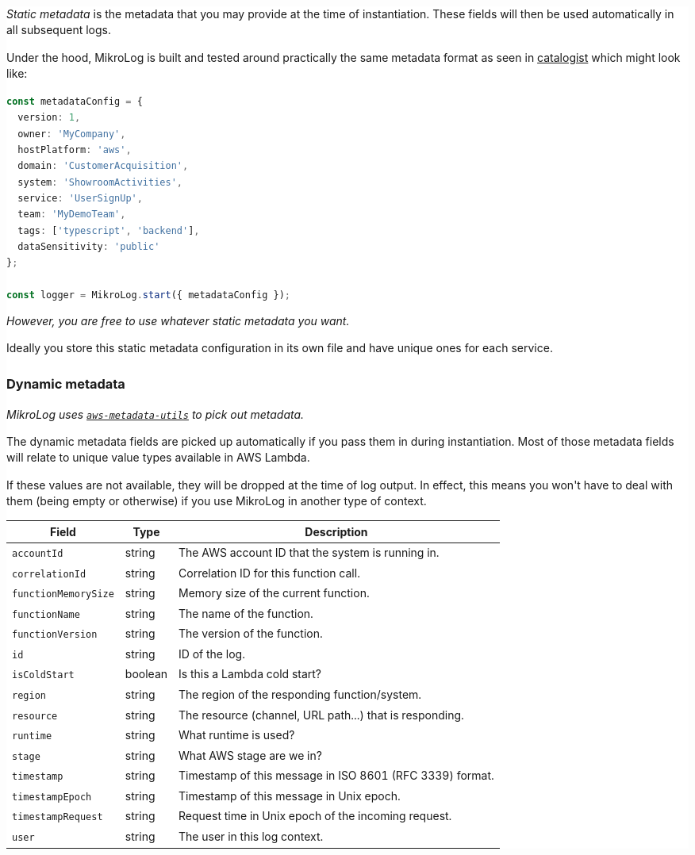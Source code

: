 _Static metadata_ is the metadata that you may provide at the time of instantiation. These fields will then be used automatically in all subsequent logs.

Under the hood, MikroLog is built and tested around practically the same metadata format as seen in [catalogist](https://github.com/mikaelvesavuori/catalogist) which might look like:

```typescript
const metadataConfig = {
  version: 1,
  owner: 'MyCompany',
  hostPlatform: 'aws',
  domain: 'CustomerAcquisition',
  system: 'ShowroomActivities',
  service: 'UserSignUp',
  team: 'MyDemoTeam',
  tags: ['typescript', 'backend'],
  dataSensitivity: 'public'
};

const logger = MikroLog.start({ metadataConfig });
```

_However, you are free to use whatever static metadata you want._

Ideally you store this static metadata configuration in its own file and have unique ones for each service.

### Dynamic metadata

_MikroLog uses [`aws-metadata-utils`](https://github.com/mikaelvesavuori/aws-metadata-utils) to pick out metadata._

The dynamic metadata fields are picked up automatically if you pass them in during instantiation. Most of those metadata fields will relate to unique value types available in AWS Lambda.

If these values are not available, they will be dropped at the time of log output. In effect, this means you won't have to deal with them (being empty or otherwise) if you use MikroLog in another type of context.

| Field                | Type    | Description                                               |
| -------------------- | ------- | --------------------------------------------------------- |
| `accountId`          | string  | The AWS account ID that the system is running in.         |
| `correlationId`      | string  | Correlation ID for this function call.                    |
| `functionMemorySize` | string  | Memory size of the current function.                      |
| `functionName`       | string  | The name of the function.                                 |
| `functionVersion`    | string  | The version of the function.                              |
| `id`                 | string  | ID of the log.                                            |
| `isColdStart`        | boolean | Is this a Lambda cold start?                              |
| `region`             | string  | The region of the responding function/system.             |
| `resource`           | string  | The resource (channel, URL path...) that is responding.   |
| `runtime`            | string  | What runtime is used?                                     |
| `stage`              | string  | What AWS stage are we in?                                 |
| `timestamp`          | string  | Timestamp of this message in ISO 8601 (RFC 3339) format.  |
| `timestampEpoch`     | string  | Timestamp of this message in Unix epoch.                  |
| `timestampRequest`   | string  | Request time in Unix epoch of the incoming request.       |
| `user`               | string  | The user in this log context.                             |